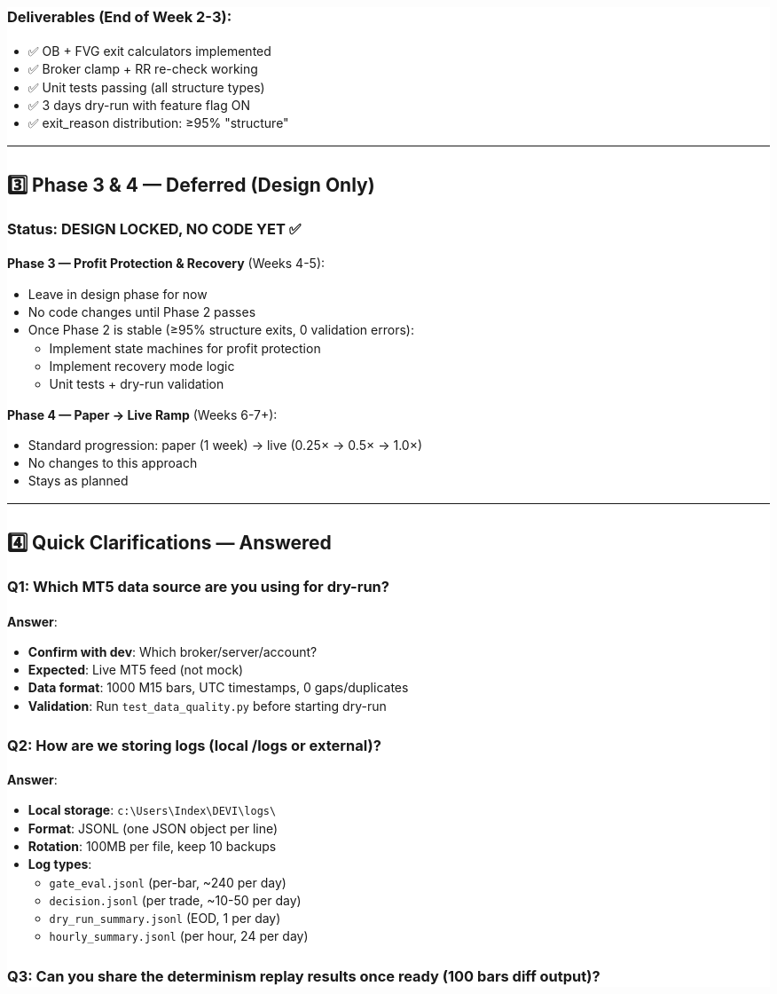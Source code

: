 ### Deliverables (End of Week 2-3):
- ✅ OB + FVG exit calculators implemented
- ✅ Broker clamp + RR re-check working
- ✅ Unit tests passing (all structure types)
- ✅ 3 days dry-run with feature flag ON
- ✅ exit_reason distribution: ≥95% "structure"

---

## 3️⃣ Phase 3 & 4 — Deferred (Design Only)

### Status: DESIGN LOCKED, NO CODE YET ✅

**Phase 3 — Profit Protection & Recovery** (Weeks 4-5):
- Leave in design phase for now
- No code changes until Phase 2 passes
- Once Phase 2 is stable (≥95% structure exits, 0 validation errors):
  - Implement state machines for profit protection
  - Implement recovery mode logic
  - Unit tests + dry-run validation

**Phase 4 — Paper → Live Ramp** (Weeks 6-7+):
- Standard progression: paper (1 week) → live (0.25× → 0.5× → 1.0×)
- No changes to this approach
- Stays as planned

---

## 4️⃣ Quick Clarifications — Answered

### Q1: Which MT5 data source are you using for dry-run?

**Answer**: 
- **Confirm with dev**: Which broker/server/account?
- **Expected**: Live MT5 feed (not mock)
- **Data format**: 1000 M15 bars, UTC timestamps, 0 gaps/duplicates
- **Validation**: Run `test_data_quality.py` before starting dry-run

### Q2: How are we storing logs (local /logs or external)?

**Answer**:
- **Local storage**: `c:\Users\Index\DEVI\logs\`
- **Format**: JSONL (one JSON object per line)
- **Rotation**: 100MB per file, keep 10 backups
- **Log types**:
  - `gate_eval.jsonl` (per-bar, ~240 per day)
  - `decision.jsonl` (per trade, ~10-50 per day)
  - `dry_run_summary.jsonl` (EOD, 1 per day)
  - `hourly_summary.jsonl` (per hour, 24 per day)

### Q3: Can you share the determinism replay results once ready (100 bars diff output)?
